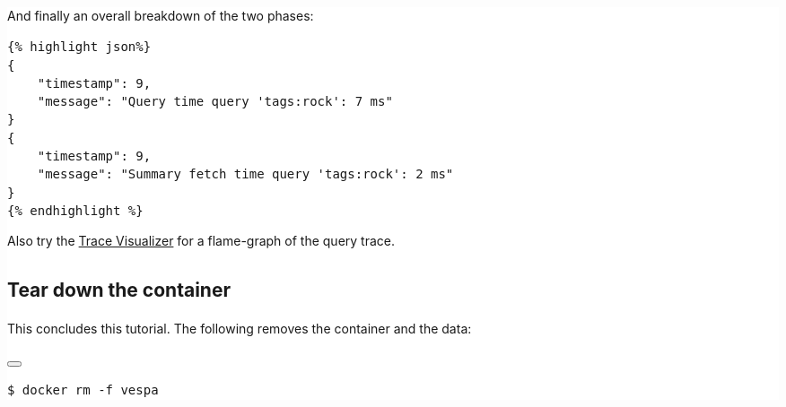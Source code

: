 And finally an overall breakdown of the two phases:

<pre>{% highlight json%}
{
    "timestamp": 9,
    "message": "Query time query 'tags:rock': 7 ms"
}
{
    "timestamp": 9,
    "message": "Summary fetch time query 'tags:rock': 2 ms"
}
{% endhighlight %}</pre>

Also try the [Trace Visualizer](https://github.com/vespa-engine/vespa/tree/master/client/js/app#trace-visualizer)
for a flame-graph of the query trace.


## Tear down the container
This concludes this tutorial. The following removes the container and the data:
<div class="pre-parent">
  <button class="d-icon d-duplicate pre-copy-button" onclick="copyPreContent(this)"></button>
<pre data-test="after">
$ docker rm -f vespa
</pre>
</div>

<script src="/js/process_pre.js"></script>
